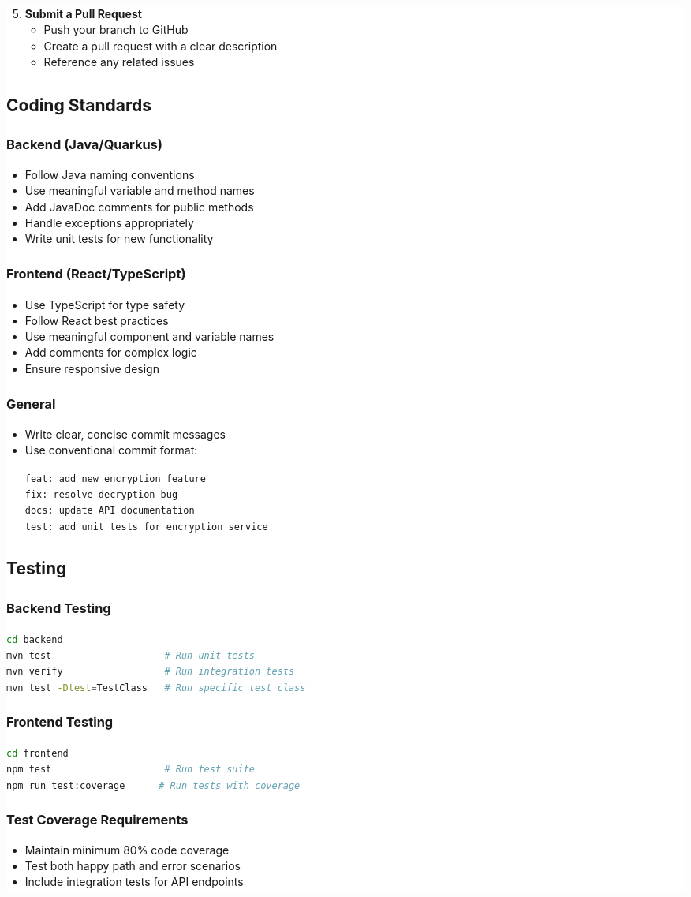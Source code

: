 5. **Submit a Pull Request**
   - Push your branch to GitHub
   - Create a pull request with a clear description
   - Reference any related issues

## Coding Standards

### Backend (Java/Quarkus)
- Follow Java naming conventions
- Use meaningful variable and method names
- Add JavaDoc comments for public methods
- Handle exceptions appropriately
- Write unit tests for new functionality

### Frontend (React/TypeScript)
- Use TypeScript for type safety
- Follow React best practices
- Use meaningful component and variable names
- Add comments for complex logic
- Ensure responsive design

### General
- Write clear, concise commit messages
- Use conventional commit format:
  ```
  feat: add new encryption feature
  fix: resolve decryption bug
  docs: update API documentation
  test: add unit tests for encryption service
  ```

## Testing

### Backend Testing
```bash
cd backend
mvn test                    # Run unit tests
mvn verify                  # Run integration tests
mvn test -Dtest=TestClass   # Run specific test class
```

### Frontend Testing
```bash
cd frontend
npm test                    # Run test suite
npm run test:coverage      # Run tests with coverage
```

### Test Coverage Requirements
- Maintain minimum 80% code coverage
- Test both happy path and error scenarios
- Include integration tests for API endpoints
